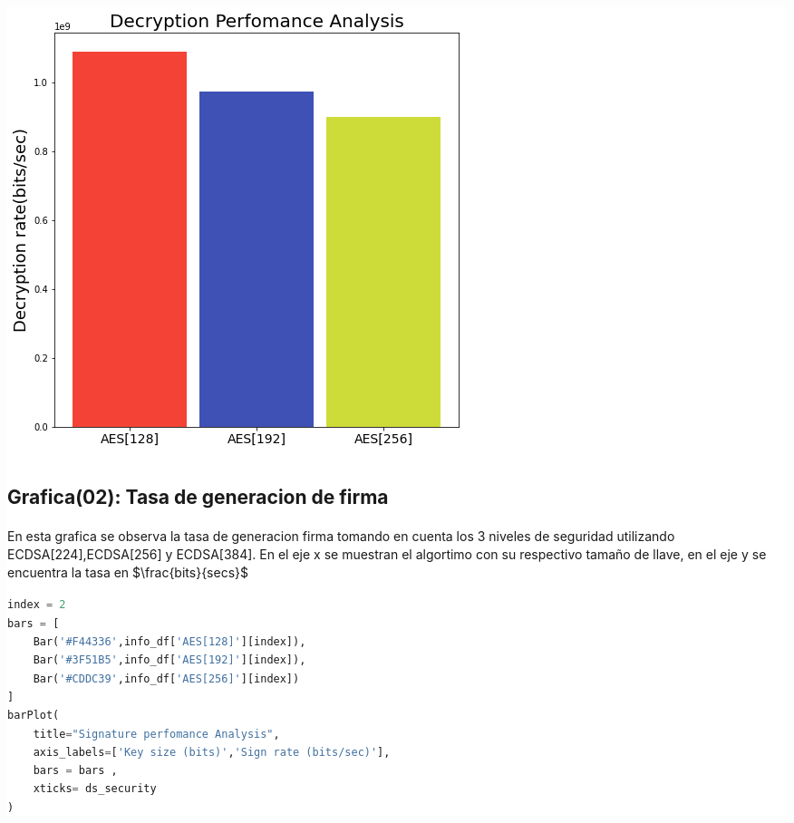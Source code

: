 

    
![png](README_files/README_10_1.png)
    


## Grafica(02): Tasa de generacion de firma
En esta grafica se observa la tasa de generacion firma tomando en cuenta los 3 niveles de seguridad utilizando ECDSA[224],ECDSA[256] y ECDSA[384]. En el eje x se muestran el algortimo con su respectivo tamaño de llave, en el eje y se encuentra la tasa en $\frac{bits}{secs}$


```python
index = 2
bars = [
    Bar('#F44336',info_df['AES[128]'][index]), 
    Bar('#3F51B5',info_df['AES[192]'][index]),
    Bar('#CDDC39',info_df['AES[256]'][index])
]
barPlot(
    title="Signature perfomance Analysis",
    axis_labels=['Key size (bits)','Sign rate (bits/sec)'],
    bars = bars ,
    xticks= ds_security
)
```


